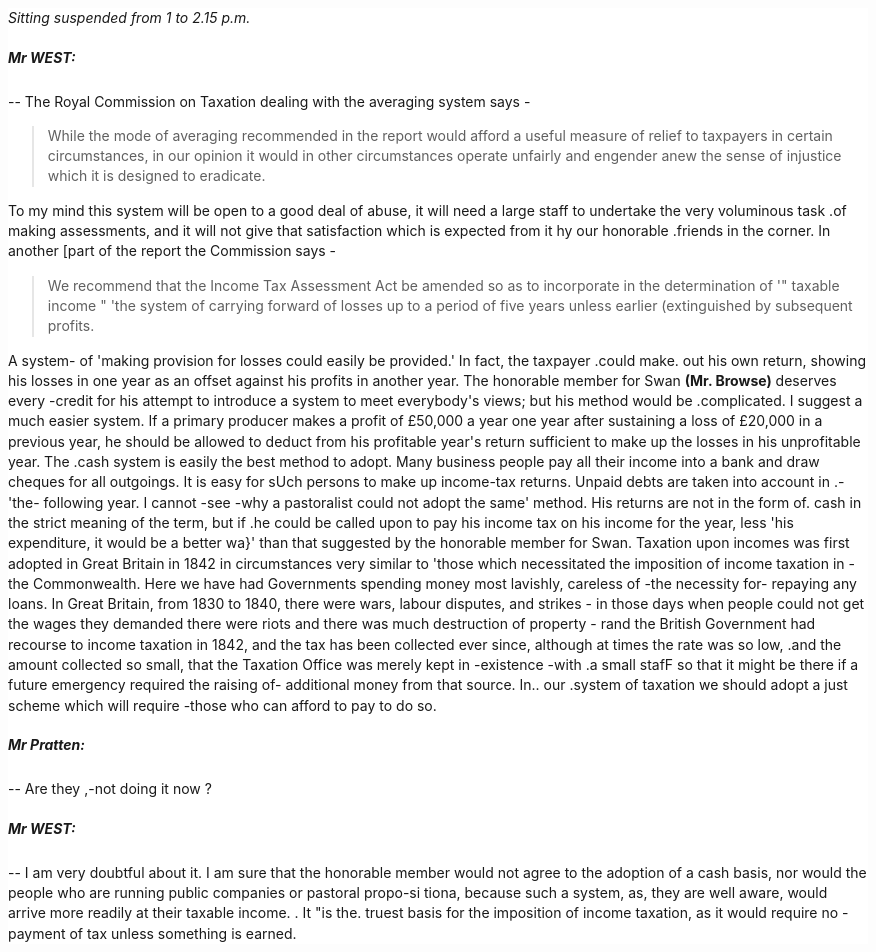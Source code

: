  *Sitting suspended from 1 to 2.15 p.m.* 


##### Mr WEST:

-- The Royal Commission on Taxation dealing with the averaging system says - 

  >While the mode of averaging recommended in the report would afford a useful measure of relief to taxpayers in certain circumstances, in our opinion it would in other circumstances operate unfairly and engender anew the sense of injustice which it is designed to eradicate. 

To my mind this system will be open to a good deal of abuse, it will need a large staff to undertake the very voluminous  task .of making assessments, and it will not give that satisfaction which is expected from it hy our honorable .friends in the corner. In another [part of the report the Commission says - 

  >We recommend that the Income Tax Assessment Act be amended so as to incorporate in the determination of '" taxable income " 'the system of carrying forward of losses up to a period of five years unless earlier (extinguished by subsequent profits. 

A system- of 'making provision for losses could easily be provided.' In  fact, the taxpayer .could make. out his own return, showing his losses in one year as an offset against his profits in another year. The honorable member for Swan  **(Mr. Browse)**  deserves every -credit for his attempt to introduce a system to meet everybody's views; but his method would be .complicated. I suggest a much easier system. If a primary producer makes a profit of £50,000 a year one year after sustaining a loss of £20,000 in a previous year, he should be allowed to deduct from his profitable year's return sufficient to make up the losses in his unprofitable year. The .cash system is easily the best method to adopt. Many business people pay all their income into a bank and draw cheques for all outgoings. It is easy for sUch persons to make up income-tax returns. Unpaid debts are taken into account in .-'the- following year. I cannot -see -why a pastoralist could not adopt the same' method.  His  returns are not in  the form of. cash in the strict meaning of the term, but if .he could be called upon  to pay  his income tax on his income for the year, less 'his expenditure, it would be a better wa}' than that suggested by the honorable member for Swan. Taxation upon  incomes was first adopted in Great Britain in 1842 in circumstances very similar to 'those which necessitated the imposition of income taxation in -the Commonwealth. Here we have had Governments spending money most lavishly, careless of -the necessity for- repaying any loans. In Great Britain, from 1830 to 1840, there were wars, labour disputes, and strikes - in those days when people could not get the wages they demanded there were riots and there was much destruction of property - rand the British Government had recourse to income taxation in 1842, and the tax has been collected ever since, although at times the rate was so low, .and the amount collected so small, that the Taxation Office was merely kept in -existence -with .a small stafF so  that  it might be there if a future emergency required the raising of- additional money from that source. In.. our .system of taxation we should adopt a just scheme which will require -those who can afford to pay to do so. 

##### Mr Pratten:

-- Are they ,-not doing it now ? 

##### Mr WEST:

-- I am very doubtful about it. I am sure that the honorable member would not agree to the adoption of a cash basis, nor would the people who are running public companies or pastoral  propo-si  tiona, because such a system, as, they are well aware, would arrive more readily at their taxable income. . It "is the. truest basis for the imposition of income taxation, as it would require no -payment of tax unless something is earned. 
